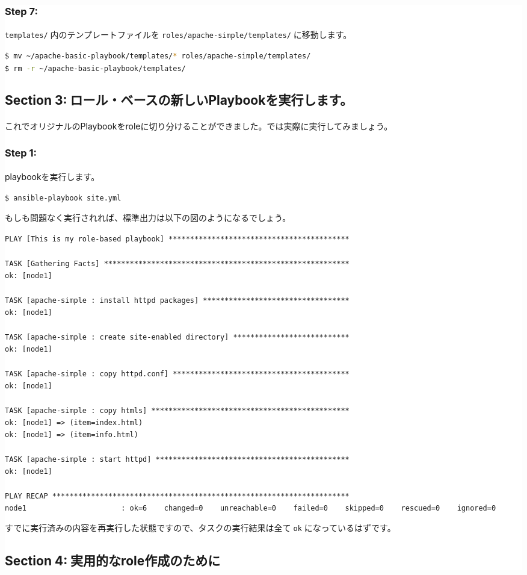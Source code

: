 ### Step 7:

`templates/` 内のテンプレートファイルを `roles/apache-simple/templates/` に移動します。

```bash
$ mv ~/apache-basic-playbook/templates/* roles/apache-simple/templates/
$ rm -r ~/apache-basic-playbook/templates/
```




## Section 3: ロール・ベースの新しいPlaybookを実行します。

これでオリジナルのPlaybookをroleに切り分けることができました。では実際に実行してみましょう。

### Step 1:

playbookを実行します。

```bash
$ ansible-playbook site.yml
```

もしも問題なく実行されれば、標準出力は以下の図のようになるでしょう。

```
PLAY [This is my role-based playbook] ******************************************

TASK [Gathering Facts] *********************************************************
ok: [node1]

TASK [apache-simple : install httpd packages] **********************************
ok: [node1]

TASK [apache-simple : create site-enabled directory] ***************************
ok: [node1]

TASK [apache-simple : copy httpd.conf] *****************************************
ok: [node1]

TASK [apache-simple : copy htmls] **********************************************
ok: [node1] => (item=index.html)
ok: [node1] => (item=info.html)

TASK [apache-simple : start httpd] *********************************************
ok: [node1]

PLAY RECAP *********************************************************************
node1                      : ok=6    changed=0    unreachable=0    failed=0    skipped=0    rescued=0    ignored=0
```

すでに実行済みの内容を再実行した状態ですので、タスクの実行結果は全て `ok` になっているはずです。

## Section 4: 実用的なrole作成のために
